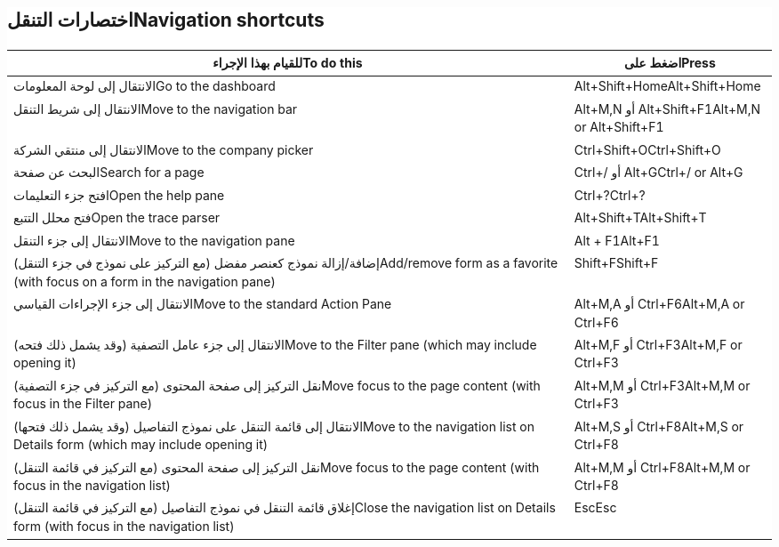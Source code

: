 ## <a name="navigation-shortcuts"></a><span data-ttu-id="5c2d2-325">اختصارات التنقل</span><span class="sxs-lookup"><span data-stu-id="5c2d2-325">Navigation shortcuts</span></span>

| <span data-ttu-id="5c2d2-326">للقيام بهذا الإجراء</span><span class="sxs-lookup"><span data-stu-id="5c2d2-326">To do this</span></span>                                                                    | <span data-ttu-id="5c2d2-327">اضغط على</span><span class="sxs-lookup"><span data-stu-id="5c2d2-327">Press</span></span>                      |
|-------------------------------------------------------------------------------|----------------------------|
| <span data-ttu-id="5c2d2-328">الانتقال إلى لوحة المعلومات</span><span class="sxs-lookup"><span data-stu-id="5c2d2-328">Go to the dashboard</span></span>                                                           | <span data-ttu-id="5c2d2-329">Alt+Shift+Home</span><span class="sxs-lookup"><span data-stu-id="5c2d2-329">Alt+Shift+Home</span></span>             |
| <span data-ttu-id="5c2d2-330">الانتقال إلى شريط التنقل</span><span class="sxs-lookup"><span data-stu-id="5c2d2-330">Move to the navigation bar</span></span>                                                    | <span data-ttu-id="5c2d2-331">Alt+M,N أو Alt+Shift+F1</span><span class="sxs-lookup"><span data-stu-id="5c2d2-331">Alt+M,N or Alt+Shift+F1</span></span>    |
| <span data-ttu-id="5c2d2-332">الانتقال إلى منتقي الشركة</span><span class="sxs-lookup"><span data-stu-id="5c2d2-332">Move to the company picker</span></span>                                                    | <span data-ttu-id="5c2d2-333">Ctrl+Shift+O</span><span class="sxs-lookup"><span data-stu-id="5c2d2-333">Ctrl+Shift+O</span></span>               |
| <span data-ttu-id="5c2d2-334">البحث عن صفحة</span><span class="sxs-lookup"><span data-stu-id="5c2d2-334">Search for a page</span></span>                                                             | <span data-ttu-id="5c2d2-335">Ctrl+/ أو Alt+G</span><span class="sxs-lookup"><span data-stu-id="5c2d2-335">Ctrl+/ or Alt+G</span></span>            |
| <span data-ttu-id="5c2d2-336">افتح جزء التعليمات</span><span class="sxs-lookup"><span data-stu-id="5c2d2-336">Open the help pane</span></span>                                                            | <span data-ttu-id="5c2d2-337">Ctrl+?</span><span class="sxs-lookup"><span data-stu-id="5c2d2-337">Ctrl+?</span></span>                     |
| <span data-ttu-id="5c2d2-338">فتح محلل التتبع</span><span class="sxs-lookup"><span data-stu-id="5c2d2-338">Open the trace parser</span></span>                                                         | <span data-ttu-id="5c2d2-339">Alt+Shift+T</span><span class="sxs-lookup"><span data-stu-id="5c2d2-339">Alt+Shift+T</span></span>                |
| <span data-ttu-id="5c2d2-340">الانتقال إلى جزء التنقل</span><span class="sxs-lookup"><span data-stu-id="5c2d2-340">Move to the navigation pane</span></span>                                                   | <span data-ttu-id="5c2d2-341">Alt + F1</span><span class="sxs-lookup"><span data-stu-id="5c2d2-341">Alt+F1</span></span>                     |
| <span data-ttu-id="5c2d2-342">إضافة/إزالة نموذج كعنصر مفضل (مع التركيز على نموذج في جزء التنقل)</span><span class="sxs-lookup"><span data-stu-id="5c2d2-342">Add/remove form as a favorite (with focus on a form in the navigation pane)</span></span>   | <span data-ttu-id="5c2d2-343">Shift+F</span><span class="sxs-lookup"><span data-stu-id="5c2d2-343">Shift+F</span></span>                    |
| <span data-ttu-id="5c2d2-344">الانتقال إلى جزء الإجراءات القياسي</span><span class="sxs-lookup"><span data-stu-id="5c2d2-344">Move to the standard Action Pane</span></span>                                              | <span data-ttu-id="5c2d2-345">Alt+M,A أو Ctrl+F6</span><span class="sxs-lookup"><span data-stu-id="5c2d2-345">Alt+M,A or Ctrl+F6</span></span>         |
| <span data-ttu-id="5c2d2-346">الانتقال إلى جزء عامل التصفية (وقد يشمل ذلك فتحه)</span><span class="sxs-lookup"><span data-stu-id="5c2d2-346">Move to the Filter pane (which may include opening it)</span></span>                        | <span data-ttu-id="5c2d2-347">Alt+M,F أو Ctrl+F3</span><span class="sxs-lookup"><span data-stu-id="5c2d2-347">Alt+M,F or Ctrl+F3</span></span>         |
| <span data-ttu-id="5c2d2-348">نقل التركيز إلى صفحة المحتوى (مع التركيز في جزء التصفية)</span><span class="sxs-lookup"><span data-stu-id="5c2d2-348">Move focus to the page content (with focus in the Filter pane)</span></span>                | <span data-ttu-id="5c2d2-349">Alt+M,M أو Ctrl+F3</span><span class="sxs-lookup"><span data-stu-id="5c2d2-349">Alt+M,M or Ctrl+F3</span></span>         |
| <span data-ttu-id="5c2d2-350">الانتقال إلى قائمة التنقل على نموذج التفاصيل (وقد يشمل ذلك فتحها)</span><span class="sxs-lookup"><span data-stu-id="5c2d2-350">Move to the navigation list on Details form (which may include opening it)</span></span>    | <span data-ttu-id="5c2d2-351">Alt+M,S أو Ctrl+F8</span><span class="sxs-lookup"><span data-stu-id="5c2d2-351">Alt+M,S or Ctrl+F8</span></span>         |
| <span data-ttu-id="5c2d2-352">نقل التركيز إلى صفحة المحتوى (مع التركيز في قائمة التنقل)</span><span class="sxs-lookup"><span data-stu-id="5c2d2-352">Move focus to the page content (with focus in the navigation list)</span></span>            | <span data-ttu-id="5c2d2-353">Alt+M,M أو Ctrl+F8</span><span class="sxs-lookup"><span data-stu-id="5c2d2-353">Alt+M,M or Ctrl+F8</span></span>         |
| <span data-ttu-id="5c2d2-354">إغلاق قائمة التنقل في نموذج التفاصيل (مع التركيز في قائمة التنقل)</span><span class="sxs-lookup"><span data-stu-id="5c2d2-354">Close the navigation list on Details form (with focus in the navigation list)</span></span> | <span data-ttu-id="5c2d2-355">Esc</span><span class="sxs-lookup"><span data-stu-id="5c2d2-355">Esc</span></span>                        |